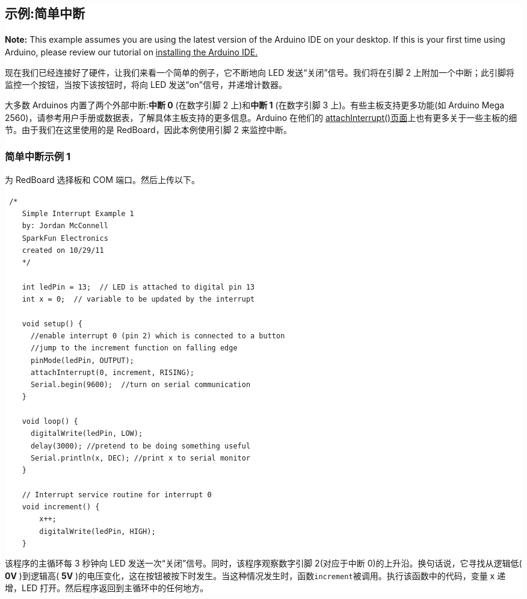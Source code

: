 ## 示例:简单中断

**Note:** This example assumes you are using the latest version of the Arduino IDE on your desktop. If this is your first time using Arduino, please review our tutorial on [installing the Arduino IDE.](https://learn.sparkfun.com/tutorials/installing-arduino-ide)

现在我们已经连接好了硬件，让我们来看一个简单的例子，它不断地向 LED 发送“关闭”信号。我们将在引脚 2 上附加一个中断；此引脚将监控一个按钮，当按下该按钮时，将向 LED 发送“on”信号，并递增计数器。

大多数 Arduinos 内置了两个外部中断:**中断 0** (在数字引脚 2 上)和**中断 1** (在数字引脚 3 上)。有些主板支持更多功能(如 Arduino Mega 2560)，请参考用户手册或数据表，了解具体主板支持的更多信息。Arduino 在他们的 [attachInterrupt()页面](https://www.arduino.cc/reference/en/language/functions/external-interrupts/attachinterrupt/)上也有更多关于一些主板的细节。由于我们在这里使用的是 RedBoard，因此本例使用引脚 2 来监控中断。

### 简单中断示例 1

为 RedBoard 选择板和 COM 端口。然后上传以下。

```
 /*     
    Simple Interrupt Example 1
    by: Jordan McConnell
    SparkFun Electronics
    created on 10/29/11
    */

    int ledPin = 13;  // LED is attached to digital pin 13
    int x = 0;  // variable to be updated by the interrupt

    void setup() {                
      //enable interrupt 0 (pin 2) which is connected to a button
      //jump to the increment function on falling edge
      pinMode(ledPin, OUTPUT);
      attachInterrupt(0, increment, RISING);
      Serial.begin(9600);  //turn on serial communication
    }

    void loop() {
      digitalWrite(ledPin, LOW);
      delay(3000); //pretend to be doing something useful
      Serial.println(x, DEC); //print x to serial monitor
    }

    // Interrupt service routine for interrupt 0
    void increment() {
        x++;
        digitalWrite(ledPin, HIGH);
    }
```

该程序的主循环每 3 秒钟向 LED 发送一次“关闭”信号。同时，该程序观察数字引脚 2(对应于中断 0)的上升沿。换句话说，它寻找从逻辑低( **0V** )到逻辑高( **5V** )的电压变化，这在按钮被按下时发生。当这种情况发生时，函数`increment`被调用。执行该函数中的代码，变量 x 递增，LED 打开。然后程序返回到主循环中的任何地方。
